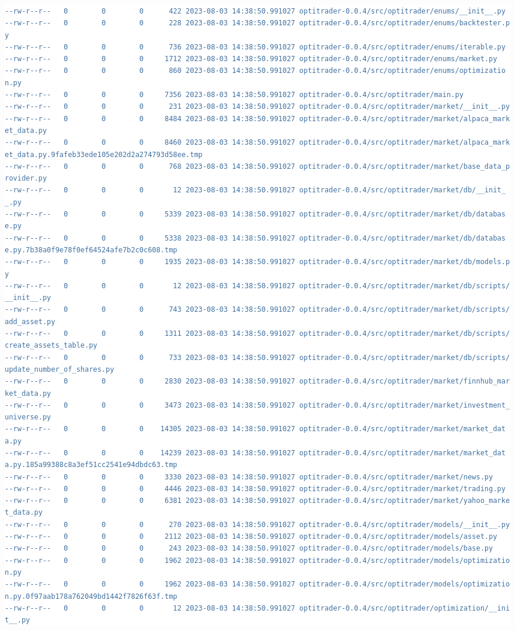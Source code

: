 ```diff
--rw-r--r--   0        0        0      422 2023-08-03 14:38:50.991027 optitrader-0.0.4/src/optitrader/enums/__init__.py
--rw-r--r--   0        0        0      228 2023-08-03 14:38:50.991027 optitrader-0.0.4/src/optitrader/enums/backtester.py
--rw-r--r--   0        0        0      736 2023-08-03 14:38:50.991027 optitrader-0.0.4/src/optitrader/enums/iterable.py
--rw-r--r--   0        0        0     1712 2023-08-03 14:38:50.991027 optitrader-0.0.4/src/optitrader/enums/market.py
--rw-r--r--   0        0        0      860 2023-08-03 14:38:50.991027 optitrader-0.0.4/src/optitrader/enums/optimization.py
--rw-r--r--   0        0        0     7356 2023-08-03 14:38:50.991027 optitrader-0.0.4/src/optitrader/main.py
--rw-r--r--   0        0        0      231 2023-08-03 14:38:50.991027 optitrader-0.0.4/src/optitrader/market/__init__.py
--rw-r--r--   0        0        0     8484 2023-08-03 14:38:50.991027 optitrader-0.0.4/src/optitrader/market/alpaca_market_data.py
--rw-r--r--   0        0        0     8460 2023-08-03 14:38:50.991027 optitrader-0.0.4/src/optitrader/market/alpaca_market_data.py.9fafeb33ede105e202d2a274793d58ee.tmp
--rw-r--r--   0        0        0      768 2023-08-03 14:38:50.991027 optitrader-0.0.4/src/optitrader/market/base_data_provider.py
--rw-r--r--   0        0        0       12 2023-08-03 14:38:50.991027 optitrader-0.0.4/src/optitrader/market/db/__init__.py
--rw-r--r--   0        0        0     5339 2023-08-03 14:38:50.991027 optitrader-0.0.4/src/optitrader/market/db/database.py
--rw-r--r--   0        0        0     5338 2023-08-03 14:38:50.991027 optitrader-0.0.4/src/optitrader/market/db/database.py.7b38a0f9e78f0ef64524afe7b2c0c608.tmp
--rw-r--r--   0        0        0     1935 2023-08-03 14:38:50.991027 optitrader-0.0.4/src/optitrader/market/db/models.py
--rw-r--r--   0        0        0       12 2023-08-03 14:38:50.991027 optitrader-0.0.4/src/optitrader/market/db/scripts/__init__.py
--rw-r--r--   0        0        0      743 2023-08-03 14:38:50.991027 optitrader-0.0.4/src/optitrader/market/db/scripts/add_asset.py
--rw-r--r--   0        0        0     1311 2023-08-03 14:38:50.991027 optitrader-0.0.4/src/optitrader/market/db/scripts/create_assets_table.py
--rw-r--r--   0        0        0      733 2023-08-03 14:38:50.991027 optitrader-0.0.4/src/optitrader/market/db/scripts/update_number_of_shares.py
--rw-r--r--   0        0        0     2830 2023-08-03 14:38:50.991027 optitrader-0.0.4/src/optitrader/market/finnhub_market_data.py
--rw-r--r--   0        0        0     3473 2023-08-03 14:38:50.991027 optitrader-0.0.4/src/optitrader/market/investment_universe.py
--rw-r--r--   0        0        0    14305 2023-08-03 14:38:50.991027 optitrader-0.0.4/src/optitrader/market/market_data.py
--rw-r--r--   0        0        0    14239 2023-08-03 14:38:50.991027 optitrader-0.0.4/src/optitrader/market/market_data.py.185a99388c8a3ef51cc2541e94dbdc63.tmp
--rw-r--r--   0        0        0     3330 2023-08-03 14:38:50.991027 optitrader-0.0.4/src/optitrader/market/news.py
--rw-r--r--   0        0        0     4446 2023-08-03 14:38:50.991027 optitrader-0.0.4/src/optitrader/market/trading.py
--rw-r--r--   0        0        0     6381 2023-08-03 14:38:50.991027 optitrader-0.0.4/src/optitrader/market/yahoo_market_data.py
--rw-r--r--   0        0        0      270 2023-08-03 14:38:50.991027 optitrader-0.0.4/src/optitrader/models/__init__.py
--rw-r--r--   0        0        0     2112 2023-08-03 14:38:50.991027 optitrader-0.0.4/src/optitrader/models/asset.py
--rw-r--r--   0        0        0      243 2023-08-03 14:38:50.991027 optitrader-0.0.4/src/optitrader/models/base.py
--rw-r--r--   0        0        0     1962 2023-08-03 14:38:50.991027 optitrader-0.0.4/src/optitrader/models/optimization.py
--rw-r--r--   0        0        0     1962 2023-08-03 14:38:50.991027 optitrader-0.0.4/src/optitrader/models/optimization.py.0f97aab178a762049bd1442f7826f63f.tmp
--rw-r--r--   0        0        0       12 2023-08-03 14:38:50.991027 optitrader-0.0.4/src/optitrader/optimization/__init__.py
```